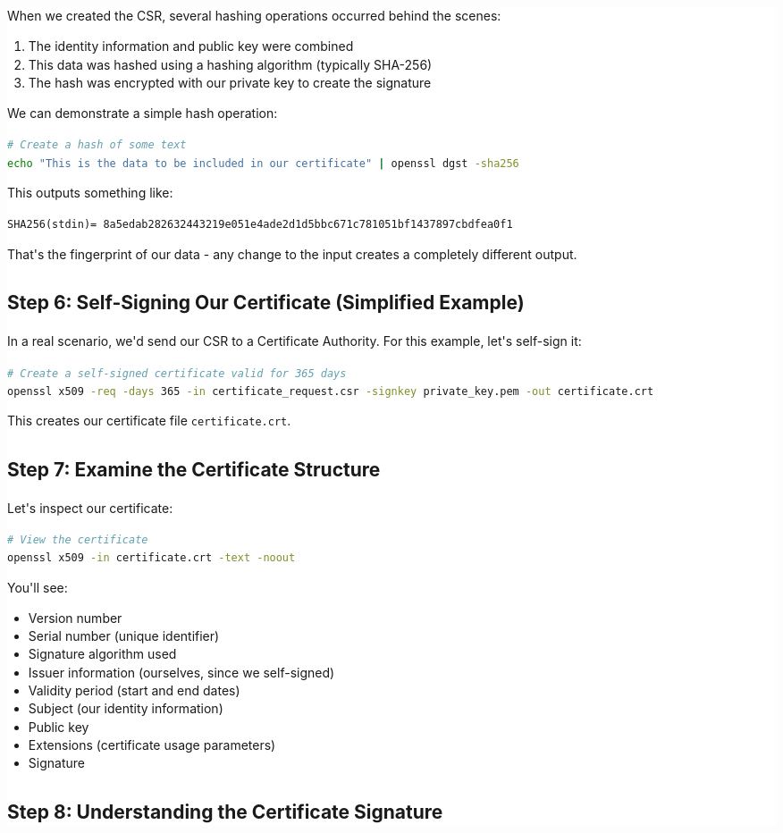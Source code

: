 When we created the CSR, several hashing operations occurred behind the scenes:

1. The identity information and public key were combined
2. This data was hashed using a hashing algorithm (typically SHA-256)
3. The hash was encrypted with our private key to create the signature

We can demonstrate a simple hash operation:

```bash
# Create a hash of some text
echo "This is the data to be included in our certificate" | openssl dgst -sha256
```

This outputs something like:
```
SHA256(stdin)= 8a5edab282632443219e051e4ade2d1d5bbc671c781051bf1437897cbdfea0f1
```

That's the fingerprint of our data - any change to the input creates a completely different output.

## Step 6: Self-Signing Our Certificate (Simplified Example)

In a real scenario, we'd send our CSR to a Certificate Authority. For this example, let's self-sign it:

```bash
# Create a self-signed certificate valid for 365 days
openssl x509 -req -days 365 -in certificate_request.csr -signkey private_key.pem -out certificate.crt
```

This creates our certificate file `certificate.crt`.

## Step 7: Examine the Certificate Structure

Let's inspect our certificate:

```bash
# View the certificate
openssl x509 -in certificate.crt -text -noout
```

You'll see:
- Version number
- Serial number (unique identifier)
- Signature algorithm used
- Issuer information (ourselves, since we self-signed)
- Validity period (start and end dates)
- Subject (our identity information)
- Public key
- Extensions (certificate usage parameters)
- Signature

## Step 8: Understanding the Certificate Signature
